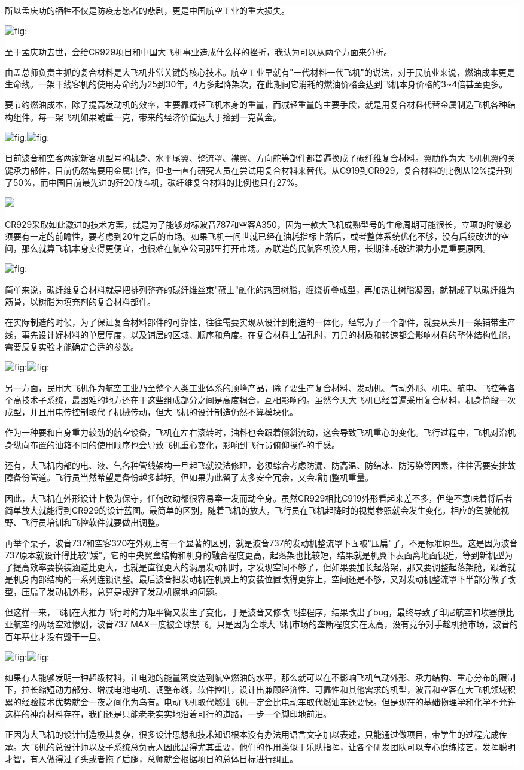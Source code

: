 所以孟庆功的牺牲不仅是防疫志愿者的悲剧，更是中国航空工业的重大损失。

![](https://img.bedtime.news/2023/01/31/63d861b6579a8.png "fig:")

至于孟庆功去世，会给CR929项目和中国大飞机事业造成什么样的挫折，我认为可以从两个方面来分析。

由孟总师负责主抓的复合材料是大飞机非常关键的核心技术。航空工业早就有"一代材料一代飞机"的说法，对于民航业来说，燃油成本更是生命线。一架干线客机的使用寿命约为25到30年，4万多起降架次，在此期间它消耗的燃油价格会达到飞机本身价格的3\~4倍甚至更多。

要节约燃油成本，除了提高发动机的效率，主要靠减轻飞机本身的重量，而减轻重量的主要手段，就是用复合材料代替金属制造飞机各种结构组件。每一架飞机如果减重一克，带来的经济价值远大于捡到一克黄金。

![](https://img.bedtime.news/2023/01/31/63d861b92666d.png "fig:")![](https://img.bedtime.news/2023/01/31/63d861bb8503d.png "fig:")

目前波音和空客两家新客机型号的机身、水平尾翼、整流罩、襟翼、方向舵等部件都普遍换成了碳纤维复合材料。翼肋作为大飞机机翼的关键承力部件，目前仍然需要用金属制作，但也一直有研究人员在尝试用复合材料来替代。从C919到CR929，复合材料的比例从12%提升到了50%，而中国目前最先进的歼20战斗机，碳纤维复合材料的比例也只有27%。

![](https://img.bedtime.news/2023/01/31/63d861be07456.jpg)

CR929采取如此激进的技术方案，就是为了能够对标波音787和空客A350，因为一款大飞机成熟型号的生命周期可能很长，立项的时候必须要有一定的前瞻性，要考虑到20年之后的市场。如果飞机一问世就已经在油耗指标上落后，或者整体系统优化不够，没有后续改进的空间，那么就算飞机本身卖得更便宜，也很难在航空公司那里打开市场。苏联造的民航客机没人用，长期油耗改进潜力小是重要原因。

![](https://img.bedtime.news/2023/01/31/63d861c00b31f.png "fig:")

简单来说，碳纤维复合材料就是把排列整齐的碳纤维丝束"蘸上"融化的热固树脂，缠绕折叠成型，再加热让树脂凝固，就制成了以碳纤维为筋骨，以树脂为填充剂的复合材料部件。

在实际制造的时候，为了保证复合材料部件的可靠性，往往需要实现从设计到制造的一体化，经常为了一个部件，就要从头开一条铺带生产线，事先设计好材料的单层厚度，以及铺层的区域、顺序和角度。在复合材料上钻孔时，刀具的材质和转速都会影响材料的整体结构性能，需要反复实验才能确定合适的参数。

![](https://img.bedtime.news/2023/01/31/63d861c22a362.png "fig:")![](https://img.bedtime.news/2023/01/31/63d861c4b8eee.png "fig:")

另一方面，民用大飞机作为航空工业乃至整个人类工业体系的顶峰产品，除了要生产复合材料、发动机、气动外形、机电、航电、飞控等各个高技术子系统，最困难的地方还在于这些组成部分之间是高度耦合，互相影响的。虽然今天大飞机已经普遍采用复合材料，机身筒段一次成型，并且用电传控制取代了机械传动，但大飞机的设计制造仍然不算模块化。

作为一种要和自身重力较劲的航空设备，飞机在左右滚转时，油料也会跟着倾斜流动，这会导致飞机重心的变化。飞行过程中，飞机对沿机身纵向布置的油箱不同的使用顺序也会导致飞机重心变化，影响到飞行员俯仰操作的手感。

还有，大飞机内部的电、液、气各种管线架构一旦起飞就没法修理，必须综合考虑防漏、防高温、防结冰、防污染等因素，往往需要安排故障备份管道。飞行员当然希望是备份越多越好。但如果为此留了太多安全冗余，又会增加整机重量。

因此，大飞机在外形设计上极为保守，任何改动都很容易牵一发而动全身。虽然CR929相比C919外形看起来差不多，但绝不意味着将后者简单放大就能得到CR929的设计蓝图。最简单的区别，随着飞机的放大，飞行员在飞机起降时的视觉参照就会发生变化，相应的驾驶舱视野、飞行员培训和飞控软件就要做出调整。

再举个栗子，波音737和空客320在外观上有一个显著的区别，就是波音737的发动机整流罩下面被"压扁"了，不是标准原型。这是因为波音737原本就设计得比较"矮"，它的中央翼盒结构和机身的融合程度更高，起落架也比较短，结果就是机翼下表面离地面很近，等到新机型为了提高效率要换装涵道比更大，也就是直径更大的涡扇发动机时，才发现空间不够了，但如果要加长起落架，那又要调整起落架舱，跟着就是机身内部结构的一系列连锁调整。最后波音把发动机在机翼上的安装位置改得更靠上，空间还是不够，又对发动机整流罩下半部分做了改型，压扁了发动机外形，总算是规避了发动机擦地的问题。

但这样一来，飞机在大推力飞行时的力矩平衡又发生了变化，于是波音又修改飞控程序，结果改出了bug，最终导致了印尼航空和埃塞俄比亚航空的两场空难惨剧，波音737
MAX一度被全球禁飞。只是因为全球大飞机市场的垄断程度实在太高，没有竞争对手趁机抢市场，波音的百年基业才没有毁于一旦。

![](https://img.bedtime.news/2023/01/31/63d861c6de697.png "fig:")![](https://img.bedtime.news/2023/01/31/63d861c919378.png "fig:")

如果有人能够发明一种超级材料，让电池的能量密度达到航空燃油的水平，那么就可以在不影响飞机气动外形、承力结构、重心分布的限制下，拉长缩短动力部分、增减电池电机、调整布线，软件控制，设计出兼顾经济性、可靠性和其他需求的机型，波音和空客在大飞机领域积累的经验技术优势就会一夜之间化为乌有。电动飞机取代燃油飞机一定会比电动车取代燃油车还要快。但是现在的基础物理学和化学不允许这样的神奇材料存在，我们还是只能老老实实地沿着可行的道路，一步一个脚印地前进。

正因为大飞机的设计制造极其复杂，很多设计思想和技术知识根本没有办法用语言文字加以表述，只能通过做项目，带学生的过程完成传承。大飞机的总设计师以及子系统总负责人因此显得尤其重要，他们的作用类似于乐队指挥，让各个研发团队可以专心磨练技艺，发挥聪明才智，有人做得过了头或者拖了后腿，总师就会根据项目的总体目标进行纠正。
